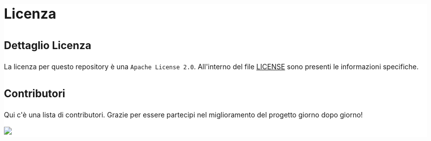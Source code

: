 # Licenza

## Dettaglio Licenza
La licenza per questo repository &egrave; una `Apache License 2.0`.
All'interno del file [LICENSE](./LICENSE) sono presenti le informazioni
specifiche.

## Contributori

Qui c'&egrave; una lista di contributori. Grazie per essere partecipi nel
miglioramento del progetto giorno dopo giorno!

<a href="https://github.com/herald-si/verificac19-sdk-php">  
  <img    
  src="https://contributors-img.web.app/image?repo=herald-si/verificac19-sdk-php"   
  />    
</a>    
